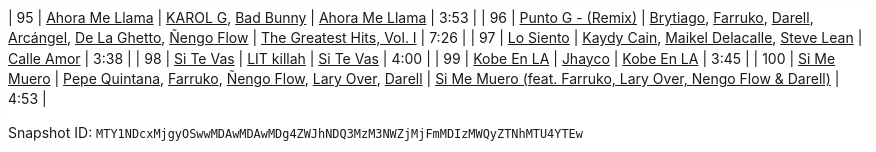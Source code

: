 | 95 | [Ahora Me Llama](https://open.spotify.com/track/4jhIWuW51XDplWJRfnG7AU) | [KAROL G](https://open.spotify.com/artist/790FomKkXshlbRYZFtlgla), [Bad Bunny](https://open.spotify.com/artist/4q3ewBCX7sLwd24euuV69X) | [Ahora Me Llama](https://open.spotify.com/album/5G7fWlRbbz0ebcdTaEomEu) | 3:53 |
| 96 | [Punto G \- \(Remix\)](https://open.spotify.com/track/2AoKiaQylcQaUwsJNKdJOo) | [Brytiago](https://open.spotify.com/artist/00XhexlJEXQstHimpZN910), [Farruko](https://open.spotify.com/artist/329e4yvIujISKGKz1BZZbO), [Darell](https://open.spotify.com/artist/1TtXnWcUs0FCkaZDPGYHdf), [Arcángel](https://open.spotify.com/artist/4SsVbpTthjScTS7U2hmr1X), [De La Ghetto](https://open.spotify.com/artist/3EiLUeyEcA6fbRPSHkG5kb), [Ñengo Flow](https://open.spotify.com/artist/12vb80Km0Ew53ABfJOepVz) | [The Greatest Hits, Vol\. I](https://open.spotify.com/album/3oDUZCH3VNFKYNBCZbrFkM) | 7:26 |
| 97 | [Lo Siento](https://open.spotify.com/track/7aq4mn7HqjIWeEn3YReKWV) | [Kaydy Cain](https://open.spotify.com/artist/4nXXIxTneJksvGXrlmX8oA), [Maikel Delacalle](https://open.spotify.com/artist/2t7vyRN71qtQT18frElAnV), [Steve Lean](https://open.spotify.com/artist/43C3LVD6x8GLvputT34r6T) | [Calle Amor](https://open.spotify.com/album/3sZC4DBqa36m3u2xh08U7K) | 3:38 |
| 98 | [Si Te Vas](https://open.spotify.com/track/5VsHkOtg0Llpa6mTGZhp5e) | [LIT killah](https://open.spotify.com/artist/1vqR17Iv8VFdzure1TAXEq) | [Si Te Vas](https://open.spotify.com/album/70pzt9WWiOAgyOugEXpF2b) | 4:00 |
| 99 | [Kobe En LA](https://open.spotify.com/track/0dKO7r8XnLskHM4JJH3BRi) | [Jhayco](https://open.spotify.com/artist/6nVcHLIgY5pE2YCl8ubca1) | [Kobe En LA](https://open.spotify.com/album/2ZlDvWWIeKF4gLRUFe5msN) | 3:45 |
| 100 | [Si Me Muero](https://open.spotify.com/track/6iPwLPlliVlCtrhghwZ6es) | [Pepe Quintana](https://open.spotify.com/artist/7LXdYckhvHWU4ejXbkHa3N), [Farruko](https://open.spotify.com/artist/329e4yvIujISKGKz1BZZbO), [Ñengo Flow](https://open.spotify.com/artist/12vb80Km0Ew53ABfJOepVz), [Lary Over](https://open.spotify.com/artist/1jSjfSgDjedJdi5MoyRu78), [Darell](https://open.spotify.com/artist/1TtXnWcUs0FCkaZDPGYHdf) | [Si Me Muero \(feat\. Farruko, Lary Over, Nengo Flow & Darell\)](https://open.spotify.com/album/6pL4zBmPeNUAyCxCJnVR42) | 4:53 |

Snapshot ID: `MTY1NDcxMjgyOSwwMDAwMDAwMDg4ZWJhNDQ3MzM3NWZjMjFmMDIzMWQyZTNhMTU4YTEw`
